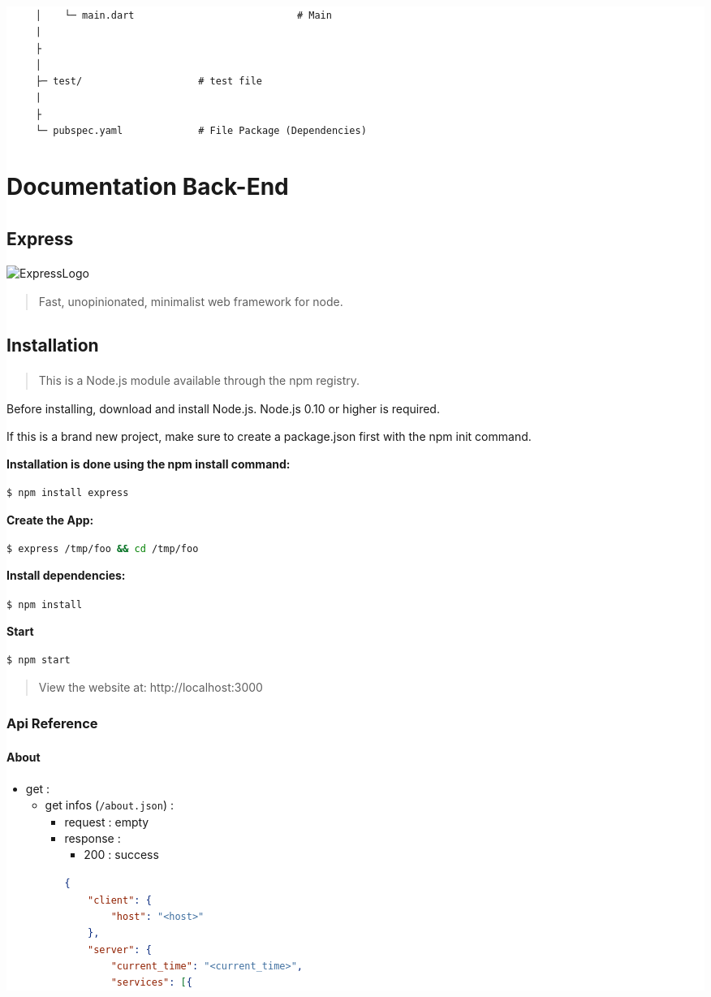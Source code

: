```
     │    └─ main.dart                            # Main
     |
     ├
     │
     ├─ test/                    # test file 
     |
     ├
     └─ pubspec.yaml             # File Package (Dependencies)

```

# Documentation Back-End
## Express
![ExpressLogo](https://github.com/CamilleSA/Area-Epitech/blob/master/WebClient/src/media/Express.png)

>Fast, unopinionated, minimalist web framework for node.

## Installation
>This is a Node.js module available through the npm registry.

Before installing, download and install Node.js. Node.js 0.10 or higher is required.

If this is a brand new project, make sure to create a package.json first with the npm init command.

**Installation is done using the npm install command:**

```sh
$ npm install express
```

**Create the App:**

```sh
$ express /tmp/foo && cd /tmp/foo
```

**Install dependencies:**

```sh
$ npm install
```

**Start**
```sh
$ npm start
```

>View the website at: http://localhost:3000

### Api Reference
#### About

* get :
    * get infos (``/about.json``) :
        * request :
            empty
        * response :
            * 200 : success
            ```json
            {
                "client": {
                    "host": "<host>"
                },
                "server": {
                    "current_time": "<current_time>",
                    "services": [{